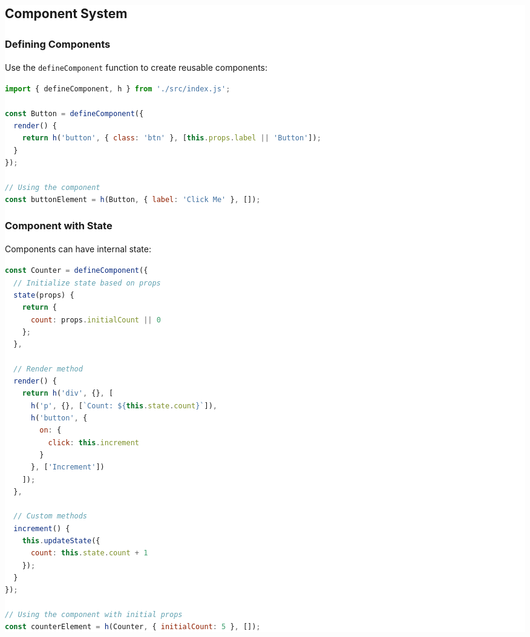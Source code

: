 ## Component System

### Defining Components

Use the `defineComponent` function to create reusable components:

```javascript
import { defineComponent, h } from './src/index.js';

const Button = defineComponent({
  render() {
    return h('button', { class: 'btn' }, [this.props.label || 'Button']);
  }
});

// Using the component
const buttonElement = h(Button, { label: 'Click Me' }, []);
```

### Component with State

Components can have internal state:

```javascript
const Counter = defineComponent({
  // Initialize state based on props
  state(props) {
    return {
      count: props.initialCount || 0
    };
  },
  
  // Render method
  render() {
    return h('div', {}, [
      h('p', {}, [`Count: ${this.state.count}`]),
      h('button', { 
        on: {
          click: this.increment
        }
      }, ['Increment'])
    ]);
  },
  
  // Custom methods
  increment() {
    this.updateState({
      count: this.state.count + 1
    });
  }
});

// Using the component with initial props
const counterElement = h(Counter, { initialCount: 5 }, []);
```
